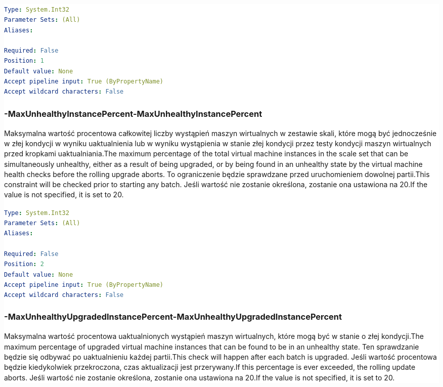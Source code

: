 ```yaml
Type: System.Int32
Parameter Sets: (All)
Aliases:

Required: False
Position: 1
Default value: None
Accept pipeline input: True (ByPropertyName)
Accept wildcard characters: False
```

### <span data-ttu-id="2d14d-117">-MaxUnhealthyInstancePercent</span><span class="sxs-lookup"><span data-stu-id="2d14d-117">-MaxUnhealthyInstancePercent</span></span>
<span data-ttu-id="2d14d-118">Maksymalna wartość procentowa całkowitej liczby wystąpień maszyn wirtualnych w zestawie skali, które mogą być jednocześnie w złej kondycji w wyniku uaktualnienia lub w wyniku wystąpienia w stanie złej kondycji przez testy kondycji maszyn wirtualnych przed kropkami uaktualniania.</span><span class="sxs-lookup"><span data-stu-id="2d14d-118">The maximum percentage of the total virtual machine instances in the scale set that can be simultaneously unhealthy, either as a result of being upgraded, or by being found in an unhealthy state by the virtual machine health checks before the rolling upgrade aborts.</span></span>
<span data-ttu-id="2d14d-119">To ograniczenie będzie sprawdzane przed uruchomieniem dowolnej partii.</span><span class="sxs-lookup"><span data-stu-id="2d14d-119">This constraint will be checked prior to starting any batch.</span></span>
<span data-ttu-id="2d14d-120">Jeśli wartość nie zostanie określona, zostanie ona ustawiona na 20.</span><span class="sxs-lookup"><span data-stu-id="2d14d-120">If the value is not specified, it is set to 20.</span></span>

```yaml
Type: System.Int32
Parameter Sets: (All)
Aliases:

Required: False
Position: 2
Default value: None
Accept pipeline input: True (ByPropertyName)
Accept wildcard characters: False
```

### <span data-ttu-id="2d14d-121">-MaxUnhealthyUpgradedInstancePercent</span><span class="sxs-lookup"><span data-stu-id="2d14d-121">-MaxUnhealthyUpgradedInstancePercent</span></span>
<span data-ttu-id="2d14d-122">Maksymalna wartość procentowa uaktualnionych wystąpień maszyn wirtualnych, które mogą być w stanie o złej kondycji.</span><span class="sxs-lookup"><span data-stu-id="2d14d-122">The maximum percentage of upgraded virtual machine instances that can be found to be in an unhealthy state.</span></span>
<span data-ttu-id="2d14d-123">Ten sprawdzanie będzie się odbywać po uaktualnieniu każdej partii.</span><span class="sxs-lookup"><span data-stu-id="2d14d-123">This check will happen after each batch is upgraded.</span></span>
<span data-ttu-id="2d14d-124">Jeśli wartość procentowa będzie kiedykolwiek przekroczona, czas aktualizacji jest przerywany.</span><span class="sxs-lookup"><span data-stu-id="2d14d-124">If this percentage is ever exceeded, the rolling update aborts.</span></span>
<span data-ttu-id="2d14d-125">Jeśli wartość nie zostanie określona, zostanie ona ustawiona na 20.</span><span class="sxs-lookup"><span data-stu-id="2d14d-125">If the value is not specified, it is set to 20.</span></span>
